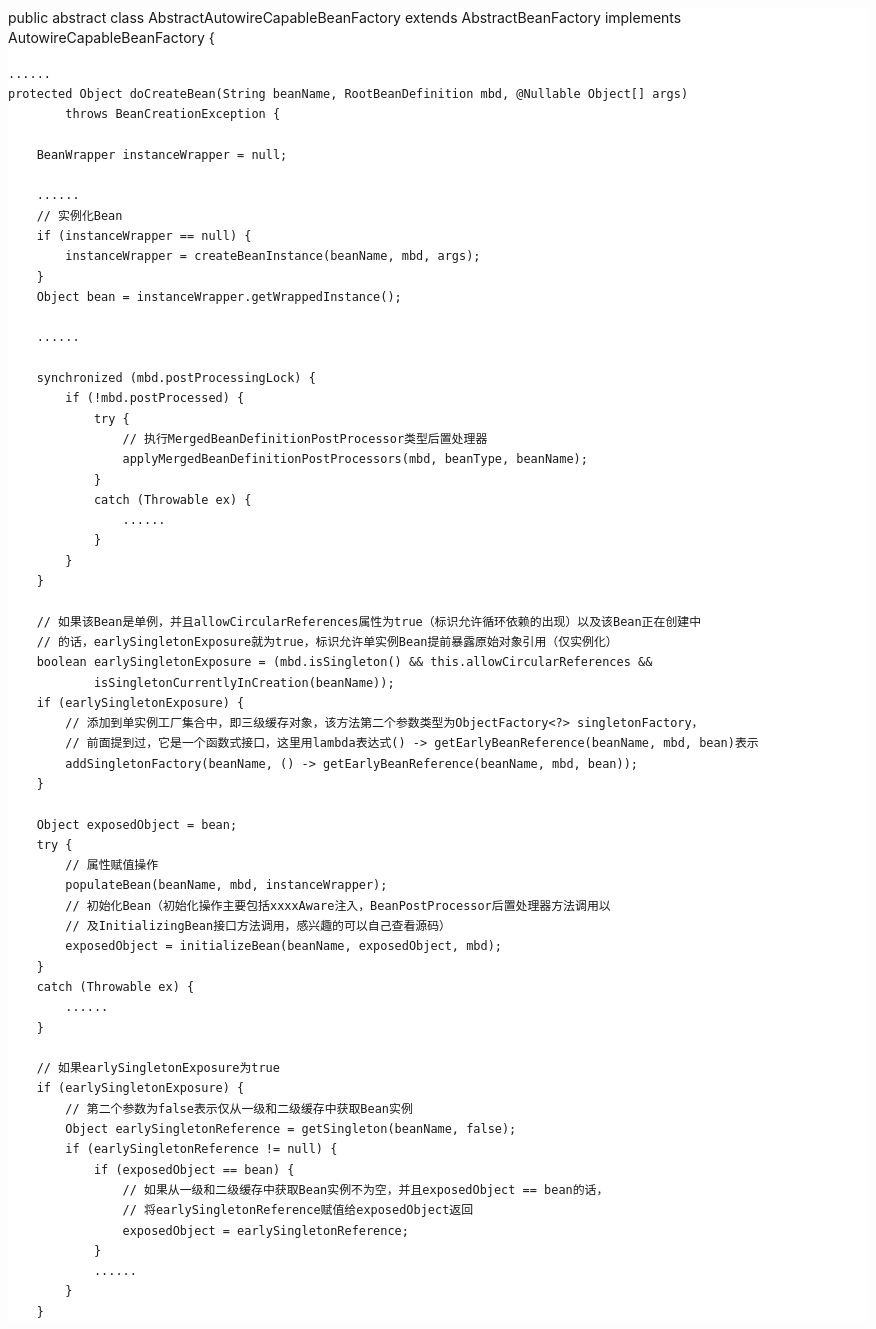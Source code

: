 public abstract class AbstractAutowireCapableBeanFactory extends AbstractBeanFactory
        implements AutowireCapableBeanFactory {

    ......
    protected Object doCreateBean(String beanName, RootBeanDefinition mbd, @Nullable Object[] args)
            throws BeanCreationException {

        BeanWrapper instanceWrapper = null;
        
        ......
        // 实例化Bean
        if (instanceWrapper == null) {
            instanceWrapper = createBeanInstance(beanName, mbd, args);
        }
        Object bean = instanceWrapper.getWrappedInstance();
        
        ......

        synchronized (mbd.postProcessingLock) {
            if (!mbd.postProcessed) {
                try {
                    // 执行MergedBeanDefinitionPostProcessor类型后置处理器
                    applyMergedBeanDefinitionPostProcessors(mbd, beanType, beanName);
                }
                catch (Throwable ex) {
                    ......
                }
            }
        }

        // 如果该Bean是单例，并且allowCircularReferences属性为true（标识允许循环依赖的出现）以及该Bean正在创建中
        // 的话，earlySingletonExposure就为true，标识允许单实例Bean提前暴露原始对象引用（仅实例化）
        boolean earlySingletonExposure = (mbd.isSingleton() && this.allowCircularReferences &&
                isSingletonCurrentlyInCreation(beanName));
        if (earlySingletonExposure) {
            // 添加到单实例工厂集合中，即三级缓存对象，该方法第二个参数类型为ObjectFactory<?> singletonFactory，
            // 前面提到过，它是一个函数式接口，这里用lambda表达式() -> getEarlyBeanReference(beanName, mbd, bean)表示
            addSingletonFactory(beanName, () -> getEarlyBeanReference(beanName, mbd, bean));
        }

        Object exposedObject = bean;
        try {
            // 属性赋值操作
            populateBean(beanName, mbd, instanceWrapper);
            // 初始化Bean（初始化操作主要包括xxxxAware注入，BeanPostProcessor后置处理器方法调用以
            // 及InitializingBean接口方法调用，感兴趣的可以自己查看源码）
            exposedObject = initializeBean(beanName, exposedObject, mbd);
        }
        catch (Throwable ex) {
            ......
        }

        // 如果earlySingletonExposure为true
        if (earlySingletonExposure) {
            // 第二个参数为false表示仅从一级和二级缓存中获取Bean实例
            Object earlySingletonReference = getSingleton(beanName, false);
            if (earlySingletonReference != null) {
                if (exposedObject == bean) {
                    // 如果从一级和二级缓存中获取Bean实例不为空，并且exposedObject == bean的话，
                    // 将earlySingletonReference赋值给exposedObject返回
                    exposedObject = earlySingletonReference;
                }
                ......
            }
        }
